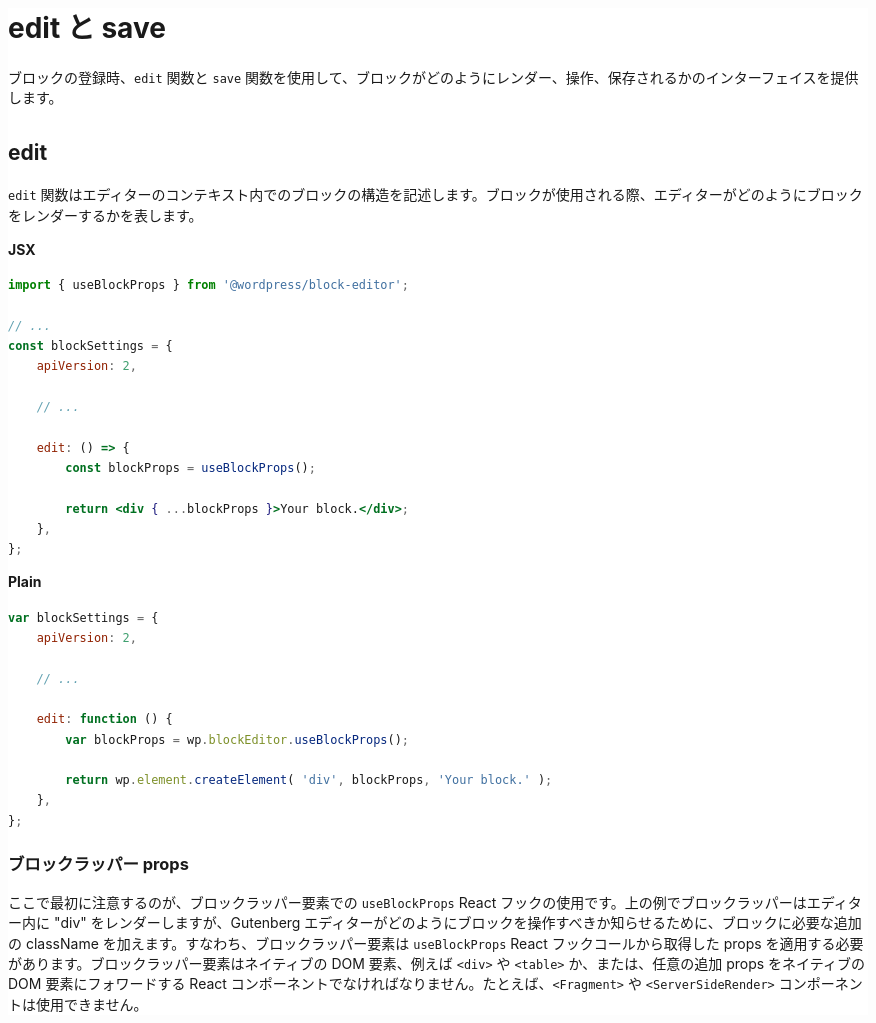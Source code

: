 
# edit と save

ブロックの登録時、`edit` 関数と `save` 関数を使用して、ブロックがどのようにレンダー、操作、保存されるかのインターフェイスを提供します。

## edit

`edit` 関数はエディターのコンテキスト内でのブロックの構造を記述します。ブロックが使用される際、エディターがどのようにブロックをレンダーするかを表します。

**JSX**

```jsx
import { useBlockProps } from '@wordpress/block-editor';

// ...
const blockSettings = {
	apiVersion: 2,

	// ...

	edit: () => {
		const blockProps = useBlockProps();

		return <div { ...blockProps }>Your block.</div>;
	},
};
```

**Plain**

```js
var blockSettings = {
	apiVersion: 2,

	// ...

	edit: function () {
		var blockProps = wp.blockEditor.useBlockProps();

		return wp.element.createElement( 'div', blockProps, 'Your block.' );
	},
};
```


### ブロックラッパー props


ここで最初に注意するのが、ブロックラッパー要素での `useBlockProps` React フックの使用です。上の例でブロックラッパーはエディター内に "div" をレンダーしますが、Gutenberg エディターがどのようにブロックを操作すべきか知らせるために、ブロックに必要な追加の className を加えます。すなわち、ブロックラッパー要素は `useBlockProps` React フックコールから取得した props を適用する必要があります。ブロックラッパー要素はネイティブの DOM 要素、例えば `<div>` や `<table>` か、または、任意の追加 props をネイティブの DOM 要素にフォワードする React コンポーネントでなければなりません。たとえば、`<Fragment>` や `<ServerSideRender>` コンポーネントは使用できません。
